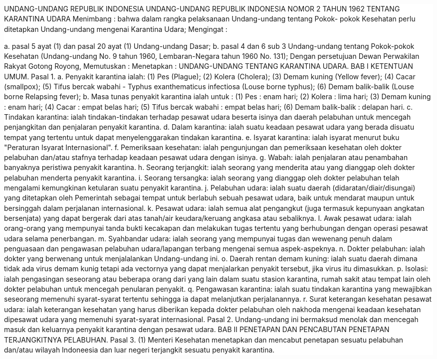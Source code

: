  UNDANG-UNDANG REPUBLIK INDONESIA UNDANG-UNDANG REPUBLIK INDONESIA NOMOR 2 TAHUN 1962 TENTANG KARANTINA UDARA
Menimbang :
 bahwa dalam rangka pelaksanaan Undang-undang tentang Pokok- pokok Kesehatan perlu ditetapkan Undang-undang mengenai Karantina Udara;
Mengingat :

a. pasal 5 ayat (1) dan pasal 20 ayat (1) Undang-undang Dasar;
b. pasal 4 dan 6 sub 3 Undang-undang tentang Pokok-pokok Kesehatan (Undang-undang No. 9 tahun 1960, Lembaran-Negara tahun 1960 No. 131); Dengan persetujuan Dewan Perwakilan Rakyat Gotong Royong, Memutuskan : Menetapkan : UNDANG-UNDANG TENTANG KARANTINA UDARA.
BAB I KETENTUAN UMUM. Pasal 1.
a. Penyakit karantina ialah:
(1) Pes (Plague);
(2) Kolera (Cholera);
(3) Demam kuning (Yellow fever);
(4) Cacar (smallpox);
(5) Tifus bercak wabahi - Typhus exanthematicus infectiosa (Louse borne typhus);
(6) Demam balik-balik (Louse borne Relapsing fever);
b. Masa tunas penyakit karantina ialah untuk :
(1) Pes : enam hari;
(2) Kolera : lima hari;
(3) Demam kuning : enam hari;
(4) Cacar : empat belas hari;
(5) Tifus bercak wabahi : empat belas hari;
(6) Demam balik-balik : delapan hari.
c. Tindakan karantina: ialah tindakan-tindakan terhadap pesawat udara beserta isinya dan daerah pelabuhan untuk mencegah penjangkitan dan penjalaran penyakit karantina.
d. Dalam karantina: ialah suatu keadaan pesawat udara yang berada disuatu tempat yang tertentu untuk dapat menyelenggarakan tindakan karantina.
e. Isyarat karantina: ialah isyarat menurut buku "Peraturan Isyarat Internasional".
f. Pemeriksaan kesehatan: ialah pengunjungan dan pemeriksaan kesehatan oleh dokter pelabuhan dan/atau stafnya terhadap keadaan pesawat udara dengan isinya.
g. Wabah: ialah penjalaran atau penambahan banyaknya peristiwa penyakit karantina.
h. Seorang terjangkit: ialah seorang yang menderita atau yang dianggap oleh dokter pelabuhan menderta penyakit karantina.
i. Seorang tersangka: ialah seorang yang dianggap oleh dokter pelabuhan telah mengalami kemungkinan ketularan suatu penyakit karantina.
j. Pelabuhan udara: ialah suatu daerah (didaratan/diair/disungai) yang ditetapkan oleh Pemerintah sebagai tempat untuk berlabuh sebuah pesawat udara, baik untuk mendarat maupun untuk bersinggah dalam perjalanan internasional.
k. Pesawat udara: ialah semua alat pengangkut (juga termasuk kepunyaan angkatan bersenjata) yang dapat bergerak dari atas tanah/air keudara/keruang angkasa atau sebaliknya.
l. Awak pesawat udara: ialah orang-orang yang mempunyai tanda bukti kecakapan dan melakukan tugas tertentu yang berhubungan dengan operasi pesawat udara selama penerbangan.
m. Syahbandar udara: ialah seorang yang mempunyai tugas dan wewenang penuh dalam penguasaan dan pengawasan pelabuhan udara/lapangan terbang mengenai semua aspek-aspeknya.
n. Dokter pelabuhan: ialah dokter yang berwenang untuk menjalalankan Undang-undang ini.
o. Daerah rentan demam kuning: ialah suatu daerah dimana tidak ada virus demam kunig tetapi ada vectornya yang dapat menjalarkan penyakit tersebut, jika virus itu dimasukkan.
p. Isolasi: ialah pengasingan seseorang atau beberapa orang dari yang lain dalam suatu stasion karantina, rumah sakit atau tempat lain oleh dokter pelabuhan untuk mencegah penularan penyakit.
q. Pengawasan karantina: ialah suatu tindakan karantina yang mewajibkan seseorang memenuhi syarat-syarat tertentu sehingga ia dapat melanjutkan perjalanannya.
r. Surat keterangan kesehatan pesawat udara: ialah keterangan kesehatan yang harus diberikan kepada dokter pelabuhan oleh nakhoda mengenai keadaan kesehatan dipesawat udara yang memenuhi syarat-syarat internasional. Pasal 2. Undang-undang ini bermaksud menolak dan mencegah masuk dan keluarnya penyakit karantina dengan pesawat udara.
BAB II PENETAPAN DAN PENCABUTAN PENETAPAN TERJANGKITNYA PELABUHAN. Pasal 3.
(1) Menteri Kesehatan menetapkan dan mencabut penetapan sesuatu pelabuhan dan/atau wilayah Indoneesia dan luar negeri terjangkit sesuatu penyakit karantina.
